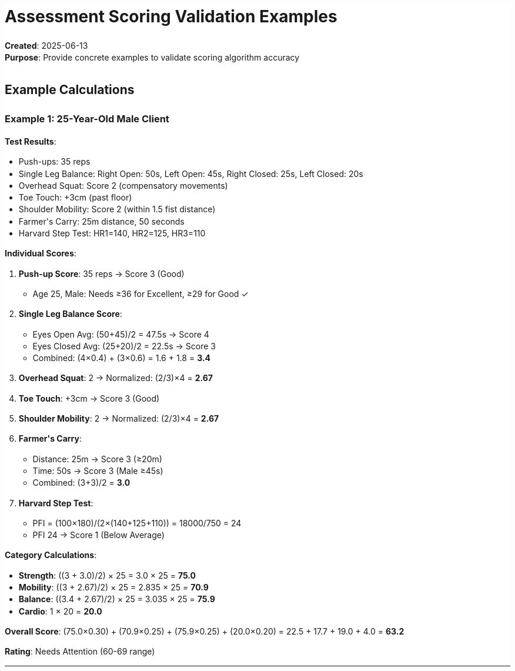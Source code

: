 # Assessment Scoring Validation Examples

**Created**: 2025-06-13  
**Purpose**: Provide concrete examples to validate scoring algorithm accuracy

## Example Calculations

### Example 1: 25-Year-Old Male Client

**Test Results**:
- Push-ups: 35 reps
- Single Leg Balance: Right Open: 50s, Left Open: 45s, Right Closed: 25s, Left Closed: 20s
- Overhead Squat: Score 2 (compensatory movements)
- Toe Touch: +3cm (past floor)
- Shoulder Mobility: Score 2 (within 1.5 fist distance)
- Farmer's Carry: 25m distance, 50 seconds
- Harvard Step Test: HR1=140, HR2=125, HR3=110

**Individual Scores**:
1. **Push-up Score**: 35 reps → Score 3 (Good)
   - Age 25, Male: Needs ≥36 for Excellent, ≥29 for Good ✓
   
2. **Single Leg Balance Score**: 
   - Eyes Open Avg: (50+45)/2 = 47.5s → Score 4
   - Eyes Closed Avg: (25+20)/2 = 22.5s → Score 3
   - Combined: (4×0.4) + (3×0.6) = 1.6 + 1.8 = **3.4**
   
3. **Overhead Squat**: 2 → Normalized: (2/3)×4 = **2.67**

4. **Toe Touch**: +3cm → Score 3 (Good)

5. **Shoulder Mobility**: 2 → Normalized: (2/3)×4 = **2.67**

6. **Farmer's Carry**:
   - Distance: 25m → Score 3 (≥20m)
   - Time: 50s → Score 3 (Male ≥45s)
   - Combined: (3+3)/2 = **3.0**

7. **Harvard Step Test**:
   - PFI = (100×180)/(2×(140+125+110)) = 18000/750 = 24
   - PFI 24 → Score 1 (Below Average)

**Category Calculations**:
- **Strength**: ((3 + 3.0)/2) × 25 = 3.0 × 25 = **75.0**
- **Mobility**: ((3 + 2.67)/2) × 25 = 2.835 × 25 = **70.9**
- **Balance**: ((3.4 + 2.67)/2) × 25 = 3.035 × 25 = **75.9**
- **Cardio**: 1 × 20 = **20.0**

**Overall Score**:
(75.0×0.30) + (70.9×0.25) + (75.9×0.25) + (20.0×0.20) = 22.5 + 17.7 + 19.0 + 4.0 = **63.2**

**Rating**: Needs Attention (60-69 range)

---
